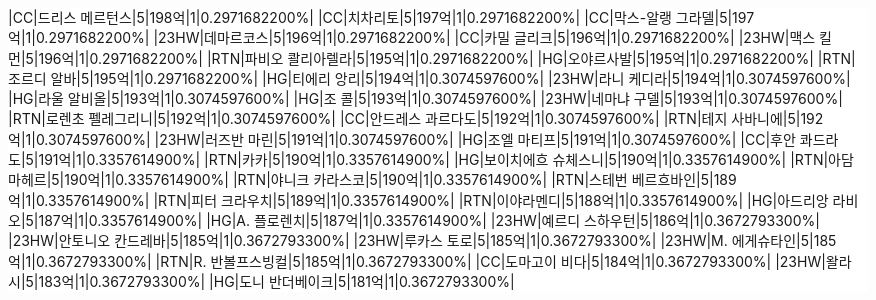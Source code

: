|CC|드리스 메르턴스|5|198억|1|0.2971682200%|
|CC|치차리토|5|197억|1|0.2971682200%|
|CC|막스-알랭 그라델|5|197억|1|0.2971682200%|
|23HW|데마르코스|5|196억|1|0.2971682200%|
|CC|카밀 글리크|5|196억|1|0.2971682200%|
|23HW|맥스 킬먼|5|196억|1|0.2971682200%|
|RTN|파비오 콸리아렐라|5|195억|1|0.2971682200%|
|HG|오야르사발|5|195억|1|0.2971682200%|
|RTN|조르디 알바|5|195억|1|0.2971682200%|
|HG|티에리 앙리|5|194억|1|0.3074597600%|
|23HW|라니 케디라|5|194억|1|0.3074597600%|
|HG|라울 알비올|5|193억|1|0.3074597600%|
|HG|조 콜|5|193억|1|0.3074597600%|
|23HW|네마냐 구델|5|193억|1|0.3074597600%|
|RTN|로렌초 펠레그리니|5|192억|1|0.3074597600%|
|CC|안드레스 과르다도|5|192억|1|0.3074597600%|
|RTN|테지 사바니에|5|192억|1|0.3074597600%|
|23HW|러즈반 마린|5|191억|1|0.3074597600%|
|HG|조엘 마티프|5|191억|1|0.3074597600%|
|CC|후안 콰드라도|5|191억|1|0.3357614900%|
|RTN|카카|5|190억|1|0.3357614900%|
|HG|보이치에흐 슈체스니|5|190억|1|0.3357614900%|
|RTN|아담 마헤르|5|190억|1|0.3357614900%|
|RTN|야니크 카라스코|5|190억|1|0.3357614900%|
|RTN|스테번 베르흐바인|5|189억|1|0.3357614900%|
|RTN|피터 크라우치|5|189억|1|0.3357614900%|
|RTN|이야라멘디|5|188억|1|0.3357614900%|
|HG|아드리앙 라비오|5|187억|1|0.3357614900%|
|HG|A. 플로렌치|5|187억|1|0.3357614900%|
|23HW|예르디 스하우턴|5|186억|1|0.3672793300%|
|23HW|안토니오 칸드레바|5|185억|1|0.3672793300%|
|23HW|루카스 토로|5|185억|1|0.3672793300%|
|23HW|M. 에게슈타인|5|185억|1|0.3672793300%|
|RTN|R. 반볼프스빙컬|5|185억|1|0.3672793300%|
|CC|도마고이 비다|5|184억|1|0.3672793300%|
|23HW|왈라시|5|183억|1|0.3672793300%|
|HG|도니 반더베이크|5|181억|1|0.3672793300%|